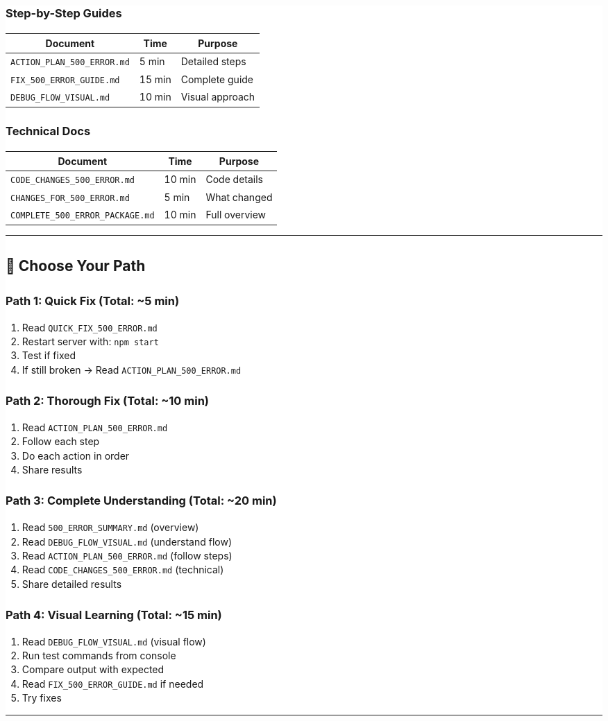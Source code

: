 ### Step-by-Step Guides
| Document | Time | Purpose |
|----------|------|---------|
| `ACTION_PLAN_500_ERROR.md` | 5 min | Detailed steps |
| `FIX_500_ERROR_GUIDE.md` | 15 min | Complete guide |
| `DEBUG_FLOW_VISUAL.md` | 10 min | Visual approach |

### Technical Docs
| Document | Time | Purpose |
|----------|------|---------|
| `CODE_CHANGES_500_ERROR.md` | 10 min | Code details |
| `CHANGES_FOR_500_ERROR.md` | 5 min | What changed |
| `COMPLETE_500_ERROR_PACKAGE.md` | 10 min | Full overview |

---

## 🎯 Choose Your Path

### Path 1: Quick Fix (Total: ~5 min)
1. Read `QUICK_FIX_500_ERROR.md`
2. Restart server with: `npm start`
3. Test if fixed
4. If still broken → Read `ACTION_PLAN_500_ERROR.md`

### Path 2: Thorough Fix (Total: ~10 min)
1. Read `ACTION_PLAN_500_ERROR.md`
2. Follow each step
3. Do each action in order
4. Share results

### Path 3: Complete Understanding (Total: ~20 min)
1. Read `500_ERROR_SUMMARY.md` (overview)
2. Read `DEBUG_FLOW_VISUAL.md` (understand flow)
3. Read `ACTION_PLAN_500_ERROR.md` (follow steps)
4. Read `CODE_CHANGES_500_ERROR.md` (technical)
5. Share detailed results

### Path 4: Visual Learning (Total: ~15 min)
1. Read `DEBUG_FLOW_VISUAL.md` (visual flow)
2. Run test commands from console
3. Compare output with expected
4. Read `FIX_500_ERROR_GUIDE.md` if needed
5. Try fixes

---
